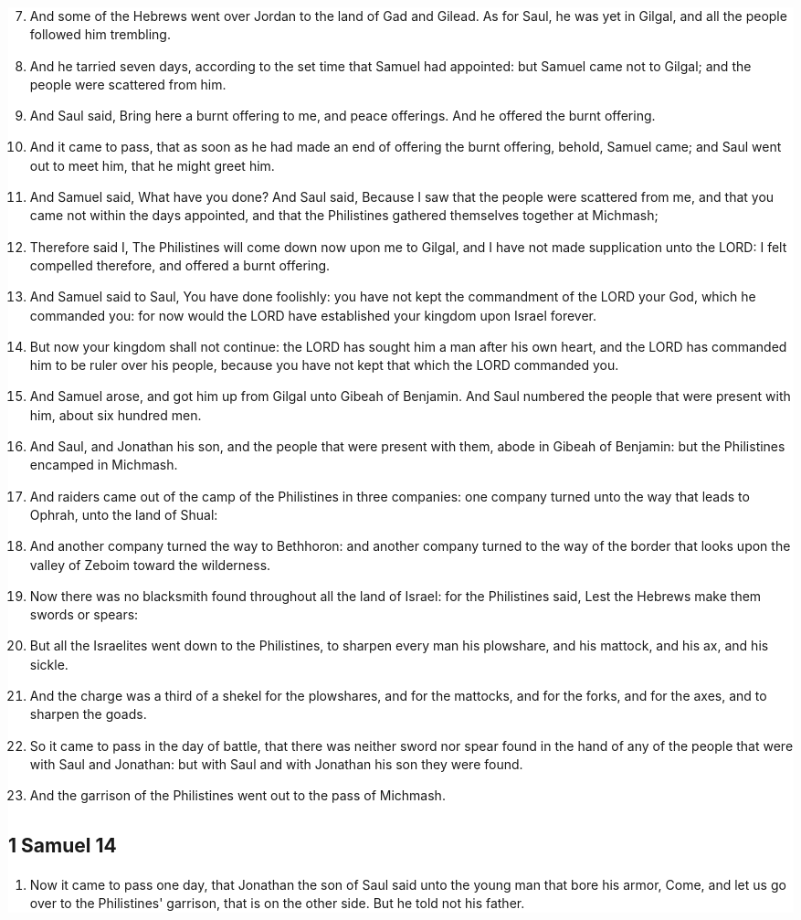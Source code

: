 7. And some of the Hebrews went over Jordan to the land of Gad and Gilead. As for Saul, he was yet in Gilgal, and all the people followed him trembling.

8. And he tarried seven days, according to the set time that Samuel had appointed: but Samuel came not to Gilgal; and the people were scattered from him.

9. And Saul said, Bring here a burnt offering to me, and peace offerings. And he offered the burnt offering.

10. And it came to pass, that as soon as he had made an end of offering the burnt offering, behold, Samuel came; and Saul went out to meet him, that he might greet him.

11. And Samuel said, What have you done? And Saul said, Because I saw that the people were scattered from me, and that you came not within the days appointed, and that the Philistines gathered themselves together at Michmash;

12. Therefore said I, The Philistines will come down now upon me to Gilgal, and I have not made supplication unto the LORD: I felt compelled therefore, and offered a burnt offering.

13. And Samuel said to Saul, You have done foolishly: you have not kept the commandment of the LORD your God, which he commanded you: for now would the LORD have established your kingdom upon Israel forever.

14. But now your kingdom shall not continue: the LORD has sought him a man after his own heart, and the LORD has commanded him to be ruler over his people, because you have not kept that which the LORD commanded you.

15. And Samuel arose, and got him up from Gilgal unto Gibeah of Benjamin. And Saul numbered the people that were present with him, about six hundred men.

16. And Saul, and Jonathan his son, and the people that were present with them, abode in Gibeah of Benjamin: but the Philistines encamped in Michmash.

17. And raiders came out of the camp of the Philistines in three companies: one company turned unto the way that leads to Ophrah, unto the land of Shual:

18. And another company turned the way to Bethhoron: and another company turned to the way of the border that looks upon the valley of Zeboim toward the wilderness.

19. Now there was no blacksmith found throughout all the land of Israel: for the Philistines said, Lest the Hebrews make them swords or spears:

20. But all the Israelites went down to the Philistines, to sharpen every man his plowshare, and his mattock, and his ax, and his sickle.

21. And the charge was a third of a shekel for the plowshares, and for the mattocks, and for the forks, and for the axes, and to sharpen the goads.

22. So it came to pass in the day of battle, that there was neither sword nor spear found in the hand of any of the people that were with Saul and Jonathan: but with Saul and with Jonathan his son they were found.

23. And the garrison of the Philistines went out to the pass of Michmash.

## 1 Samuel 14

1. Now it came to pass one day, that Jonathan the son of Saul said unto the young man that bore his armor, Come, and let us go over to the Philistines' garrison, that is on the other side. But he told not his father.
